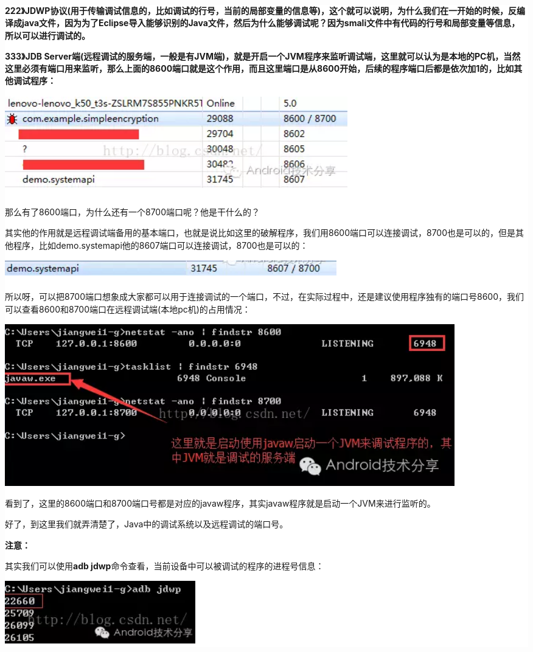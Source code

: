 **222》JDWP协议(用于传输调试信息的，比如调试的行号，当前的局部变量的信息等)，这个就可以说明，为什么我们在一开始的时候，反编译成java文件，因为为了Eclipse导入能够识别的Java文件，然后为什么能够调试呢？因为smali文件中有代码的行号和局部变量等信息，所以可以进行调试的。**

**333》JDB Server端(远程调试的服务端，一般是有JVM端)，就是开启一个JVM程序来监听调试端，这里就可以认为是本地的PC机，当然这里必须有端口用来监听，那么上面的8600端口就是这个作用，而且这里端口是从8600开始，后续的程序端口后都是依次加1的，比如其他调试程序：**

![1551410093506](/img/1551410093506.png)

那么有了8600端口，为什么还有一个8700端口呢？他是干什么的？

其实他的作用就是远程调试端备用的基本端口，也就是说比如这里的破解程序，我们用8600端口可以连接调试，8700也是可以的，但是其他程序，比如demo.systemapi他的8607端口可以连接调试，8700也是可以的：

![1551410105836](/img/1551410105836.png)

所以呀，可以把8700端口想象成大家都可以用于连接调试的一个端口，不过，在实际过程中，还是建议使用程序独有的端口号8600，我们可以查看8600和8700端口在远程调试端(本地pc机)的占用情况：

![1551410165053](/img/1551410165053.png)

看到了，这里的8600端口和8700端口号都是对应的javaw程序，其实javaw程序就是启动一个JVM来进行监听的。

好了，到这里我们就弄清楚了，Java中的调试系统以及远程调试的端口号。

**注意：**

其实我们可以使用**adb jdwp**命令查看，当前设备中可以被调试的程序的进程号信息：

![1551410175000](/img/1551410175000.png)

